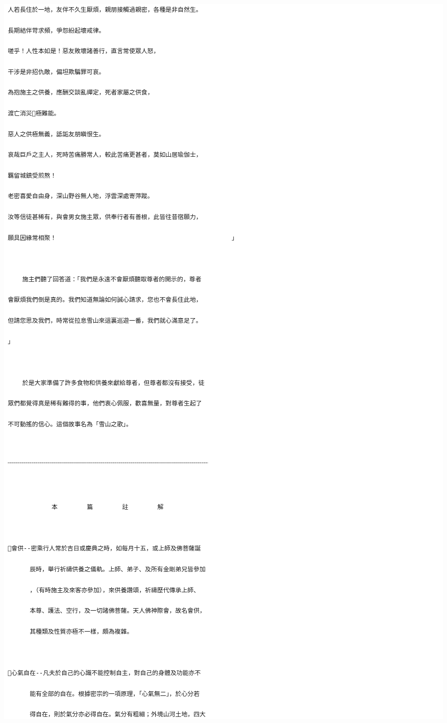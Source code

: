      人若長住於一地，友伴不久生厭煩，親朋接觸過親密，各種是非自然生。

     長期結伴苛求頻，爭怨紛起壞戒律。

     嗟乎！人性本如是！惡友敗壞諸善行，直言常使眾人怒，

     干涉是非招仇敵，偏坦欺騙罪可哀。

     為抱施主之供養，應酬交談亂禪定，死者家屬之供食，

     渡亡消災極難能。

     惡人之供極無義，詆詬友朋瞋恨生。

     哀哉巨戶之主人，死時苦痛勝常人，較此苦痛更甚者，莫如山居瑜伽士，

     羈留城鎮受煎熬！

     老密喜愛自由身，深山野谷無人地，浮雲深處寄萍蹤。

     汝等信徒甚稀有，與會男女施主眾，供奉行者有善根，此皆往昔宿願力，

     願具因緣常相聚！                                                」

 

         施主們聽了回答道：「我們是永遠不會厭煩聽取尊者的開示的，尊者

     會厭煩我們倒是真的。我們知道無論如何誠心請求，您也不會長住此地，

     但請您思及我們，時常從拉息雪山來這裏巡遊一番，我們就心滿意足了。

     」

 

         於是大家準備了許多食物和供養來獻給尊者，但尊者都沒有接受，徒

     眾們都覺得真是稀有難得的事，他們衷心佩服，歡喜無量，對尊者生起了

     不可動搖的信心。這個故事名為「雪山之歌」。

 

     ﹋﹋﹋﹋﹋﹋﹋﹋﹋﹋﹋﹋﹋﹋﹋﹋﹋﹋﹋﹋﹋﹋﹋﹋﹋﹋﹋﹋﹋﹋﹋﹋﹋

 

                 本        篇        註        解

 

     會供--密乘行人常於吉日或慶典之時，如每月十五，或上師及佛菩薩誕

           辰時，舉行祈禱供養之儀軌。上師、弟子、及所有金剛弟兄皆參加

           ，（有時施主及來客亦參加），來供養讚頌，祈禱歷代傳承上師、

           本尊、護法、空行，及一切諸佛菩薩。天人佛神際會，故名會供，

           其種類及性質亦極不一樣，頗為複雜。

 

     心氣自在--凡夫於自己的心識不能控制自主，對自己的身體及功能亦不

           能有全部的自在。根據密宗的一項原理，「心氣無二」，於心分若

           得自在，則於氣分亦必得自在。氣分有粗細；外境山河土地，四大
